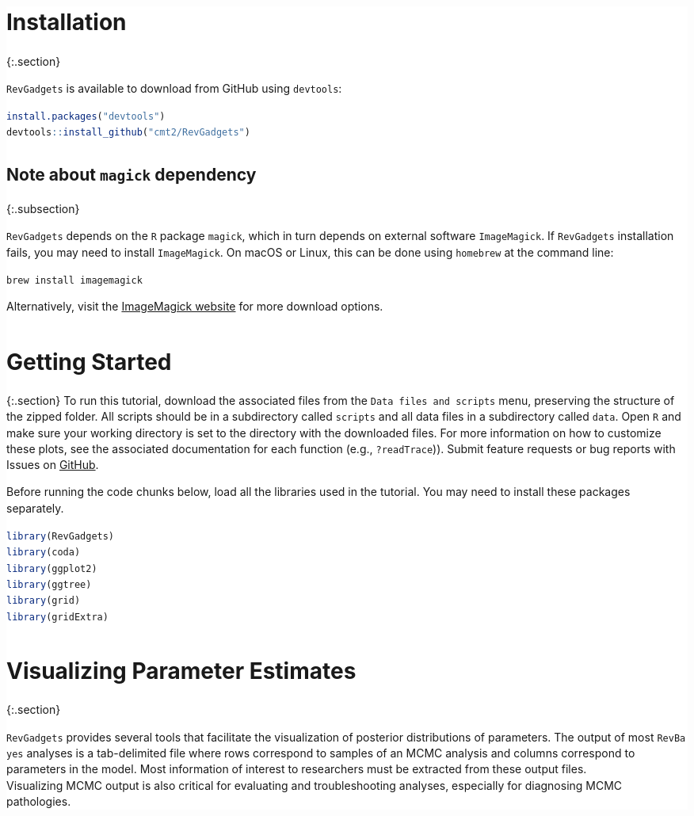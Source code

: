 Installation
============
{:.section} 

`RevGadgets` is available to download from GitHub using `devtools`: 

```R
install.packages("devtools")
devtools::install_github("cmt2/RevGadgets")
```

Note about `magick` dependency
------------------------------
{:.subsection} 

`RevGadgets` depends on the `R` package `magick`, which in turn depends on external software `ImageMagick`. If `RevGadgets` installation fails, you may need to install `ImageMagick`. On macOS or Linux, this can be done using `homebrew` at the command line:
```
brew install imagemagick
```

Alternatively, visit the [ImageMagick website](https://imagemagick.org/script/download.php) for more download options.


Getting Started
===============
{:.section} 
To run this tutorial, download the associated files from the `Data files and scripts` menu, preserving the structure of the zipped folder. All scripts should be in a subdirectory called `scripts` and all data files in a subdirectory called `data`. 
Open `R` and make sure your working directory is set to the directory with the downloaded files. 
For more information on how to customize these plots, see the associated documentation for each function (e.g., `?readTrace`)).
Submit feature requests or bug reports with Issues on [GitHub](https://github.com/cmt2/RevGadgets). 

Before running the code chunks below, load all the libraries used in the tutorial. You may need to install these packages separately.

```R
library(RevGadgets)
library(coda)
library(ggplot2)
library(ggtree)
library(grid)
library(gridExtra)
```

Visualizing Parameter Estimates 
==============
{:.section} 

`RevGadgets` provides several tools that facilitate the visualization of posterior distributions of parameters. 
The output of most `RevBayes` analyses is a tab-delimited file where rows correspond to samples of an MCMC analysis and columns correspond to parameters in the model. 
Most information of interest to researchers must be extracted from these output files.  
Visualizing MCMC output is also critical for evaluating and troubleshooting analyses, especially for diagnosing MCMC pathologies. 
